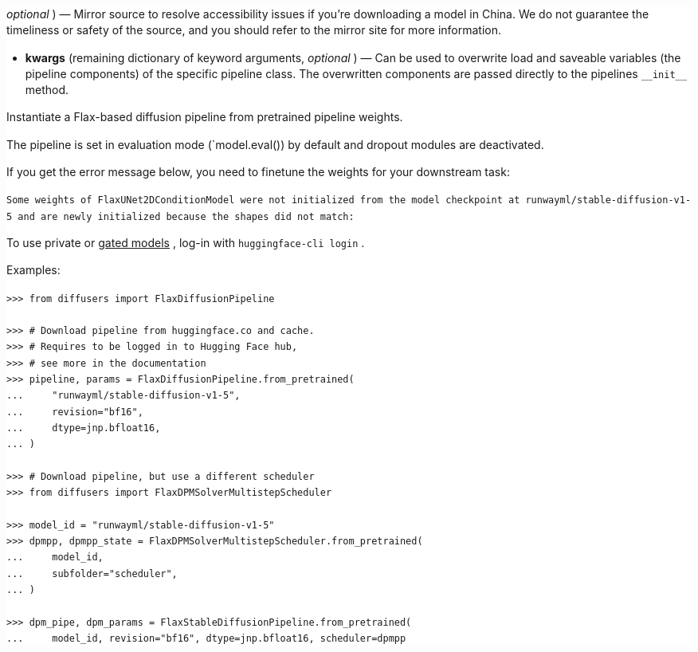  *optional* 
 ) —
Mirror source to resolve accessibility issues if you’re downloading a model in China. We do not
guarantee the timeliness or safety of the source, and you should refer to the mirror site for more
information.
* **kwargs** 
 (remaining dictionary of keyword arguments,
 *optional* 
 ) —
Can be used to overwrite load and saveable variables (the pipeline components) of the specific pipeline
class. The overwritten components are passed directly to the pipelines
 `__init__` 
 method.


 Instantiate a Flax-based diffusion pipeline from pretrained pipeline weights.
 



 The pipeline is set in evaluation mode (`model.eval()) by default and dropout modules are deactivated.
 


 If you get the error message below, you need to finetune the weights for your downstream task:
 



```
Some weights of FlaxUNet2DConditionModel were not initialized from the model checkpoint at runwayml/stable-diffusion-v1-5 and are newly initialized because the shapes did not match:
```


 To use private or
 [gated models](https://huggingface.co/docs/hub/models-gated#gated-models) 
 , log-in with
 `huggingface-cli login` 
.
 



 Examples:
 



```
>>> from diffusers import FlaxDiffusionPipeline

>>> # Download pipeline from huggingface.co and cache.
>>> # Requires to be logged in to Hugging Face hub,
>>> # see more in the documentation
>>> pipeline, params = FlaxDiffusionPipeline.from_pretrained(
...     "runwayml/stable-diffusion-v1-5",
...     revision="bf16",
...     dtype=jnp.bfloat16,
... )

>>> # Download pipeline, but use a different scheduler
>>> from diffusers import FlaxDPMSolverMultistepScheduler

>>> model_id = "runwayml/stable-diffusion-v1-5"
>>> dpmpp, dpmpp_state = FlaxDPMSolverMultistepScheduler.from_pretrained(
...     model_id,
...     subfolder="scheduler",
... )

>>> dpm_pipe, dpm_params = FlaxStableDiffusionPipeline.from_pretrained(
...     model_id, revision="bf16", dtype=jnp.bfloat16, scheduler=dpmpp
```